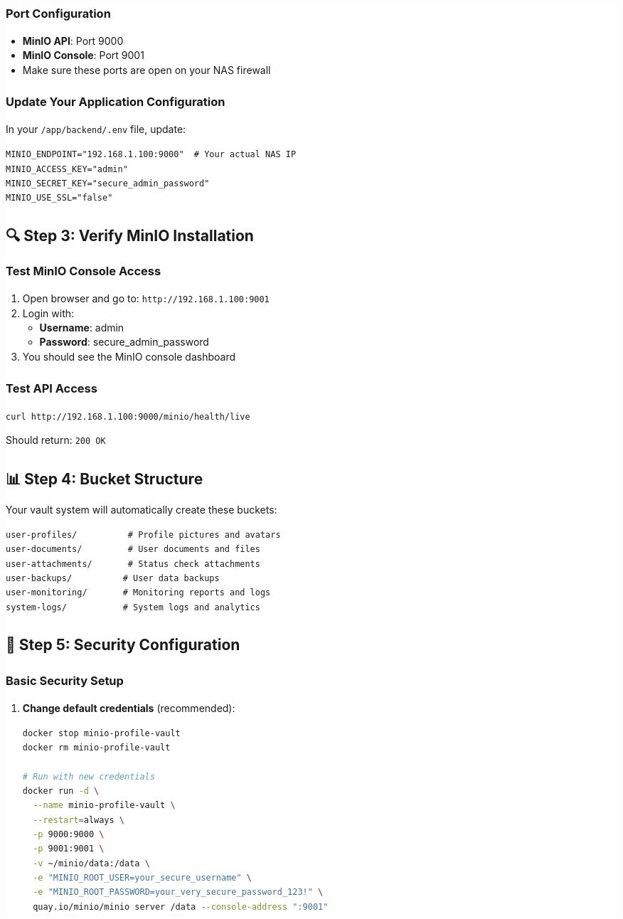 ### Port Configuration
- **MinIO API**: Port 9000
- **MinIO Console**: Port 9001
- Make sure these ports are open on your NAS firewall

### Update Your Application Configuration
In your `/app/backend/.env` file, update:
```env
MINIO_ENDPOINT="192.168.1.100:9000"  # Your actual NAS IP
MINIO_ACCESS_KEY="admin" 
MINIO_SECRET_KEY="secure_admin_password"
MINIO_USE_SSL="false"
```

## 🔍 Step 3: Verify MinIO Installation

### Test MinIO Console Access
1. Open browser and go to: `http://192.168.1.100:9001`
2. Login with:
   - **Username**: admin
   - **Password**: secure_admin_password
3. You should see the MinIO console dashboard

### Test API Access
```bash
curl http://192.168.1.100:9000/minio/health/live
```
Should return: `200 OK`

## 📊 Step 4: Bucket Structure
Your vault system will automatically create these buckets:

```
user-profiles/          # Profile pictures and avatars
user-documents/         # User documents and files  
user-attachments/       # Status check attachments
user-backups/          # User data backups
user-monitoring/       # Monitoring reports and logs
system-logs/           # System logs and analytics
```

## 🔐 Step 5: Security Configuration

### Basic Security Setup
1. **Change default credentials** (recommended):
   ```bash
   docker stop minio-profile-vault
   docker rm minio-profile-vault
   
   # Run with new credentials
   docker run -d \
     --name minio-profile-vault \
     --restart=always \
     -p 9000:9000 \
     -p 9001:9001 \
     -v ~/minio/data:/data \
     -e "MINIO_ROOT_USER=your_secure_username" \
     -e "MINIO_ROOT_PASSWORD=your_very_secure_password_123!" \
     quay.io/minio/minio server /data --console-address ":9001"
   ```
